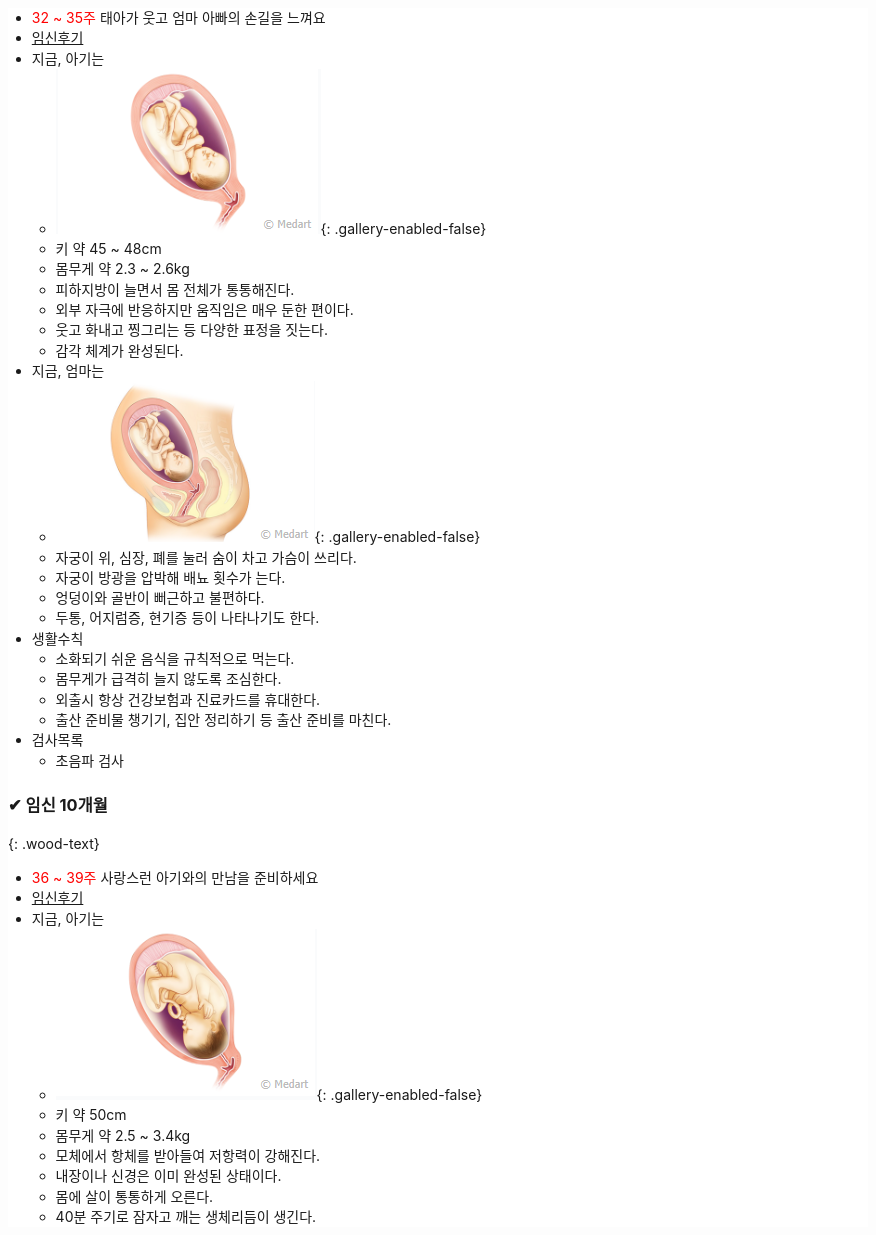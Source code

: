 - <font color="red">32 ~ 35주</font> 태아가 웃고 엄마 아빠의 손길을 느껴요
- <u>임신후기</u>
- 지금, 아기는
  - ![](/assets/images/me/spouses/spouses2-13.png){: .gallery-enabled-false}
  - 키 약 45 ~ 48cm
  - 몸무게 약 2.3 ~ 2.6kg
  - 피하지방이 늘면서 몸 전체가 통통해진다.
  - 외부 자극에 반응하지만 움직임은 매우 둔한 편이다.
  - 웃고 화내고 찡그리는 등 다양한 표정을 짓는다.
  - 감각 체계가 완성된다.
- 지금, 엄마는
  - ![](/assets/images/me/spouses/spouses2-14.png){: .gallery-enabled-false}
  - 자궁이 위, 심장, 폐를 눌러 숨이 차고 가슴이 쓰리다.
  - 자궁이 방광을 압박해 배뇨 횟수가 는다.
  - 엉덩이와 골반이 뻐근하고 불편하다.
  - 두통, 어지럼증, 현기증 등이 나타나기도 한다.
- 생활수칙
  - 소화되기 쉬운 음식을 규칙적으로 먹는다.
  - 몸무게가 급격히 늘지 않도록 조심한다.
  - 외출시 항상 건강보험과 진료카드를 휴대한다.
  - 출산 준비물 챙기기, 집안 정리하기 등 출산 준비를 마친다.
- 검사목록
  - 초음파 검사

### ✔ 임신 10개월
{: .wood-text}

- <font color="red">36 ~ 39주</font> 사랑스런 아기와의 만남을 준비하세요
- <u>임신후기</u>
- 지금, 아기는
  - ![](/assets/images/me/spouses/spouses2-15.png){: .gallery-enabled-false}
  - 키 약 50cm
  - 몸무게 약 2.5 ~ 3.4kg
  - 모체에서 항체를 받아들여 저항력이 강해진다.
  - 내장이나 신경은 이미 완성된 상태이다.
  - 몸에 살이 통통하게 오른다.
  - 40분 주기로 잠자고 깨는 생체리듬이 생긴다.